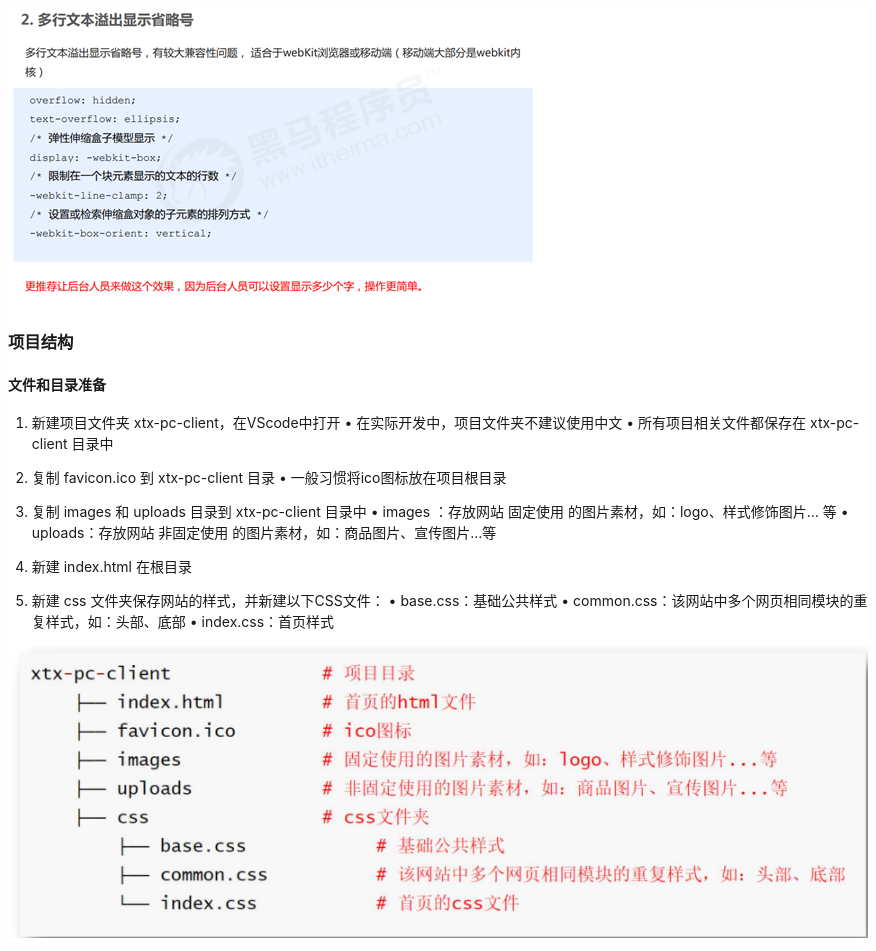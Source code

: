 ![1640333645029](../../../.vuepress/public/Cssimg/1640333645029.png)

### 项目结构

#### 文件和目录准备

1. 新建项目文件夹 xtx-pc-client，在VScode中打开
   • 在实际开发中，项目文件夹不建议使用中文
   • 所有项目相关文件都保存在 xtx-pc-client 目录中

2. 复制 favicon.ico 到 xtx-pc-client 目录
    • 一般习惯将ico图标放在项目根目录

3. 复制 images 和 uploads 目录到 xtx-pc-client 目录中
    • images ：存放网站 固定使用 的图片素材，如：logo、样式修饰图片… 等
    • uploads：存放网站 非固定使用 的图片素材，如：商品图片、宣传图片…等

4. 新建 index.html 在根目录

5. 新建 css 文件夹保存网站的样式，并新建以下CSS文件：
    • base.css：基础公共样式
    • common.css：该网站中多个网页相同模块的重复样式，如：头部、底部
    • index.css：首页样式

  

  ![1641463564502](../../../.vuepress/public/Cssimg/1641463564502.png)

